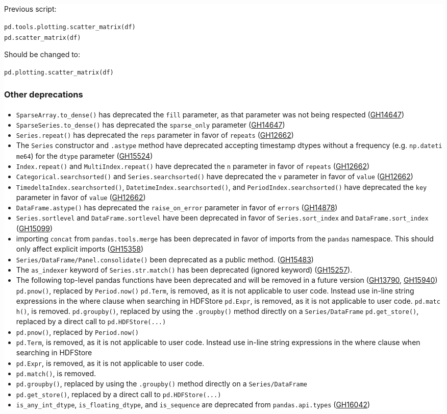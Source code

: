 Previous script:

``` python
pd.tools.plotting.scatter_matrix(df)
pd.scatter_matrix(df)
```

Should be changed to:

``` python
pd.plotting.scatter_matrix(df)
```

### Other deprecations

- ``SparseArray.to_dense()`` has deprecated the ``fill`` parameter, as that parameter was not being respected ([GH14647](https://github.com/pandas-dev/pandas/issues/14647))
- ``SparseSeries.to_dense()`` has deprecated the ``sparse_only`` parameter ([GH14647](https://github.com/pandas-dev/pandas/issues/14647))
- ``Series.repeat()`` has deprecated the ``reps`` parameter in favor of ``repeats`` ([GH12662](https://github.com/pandas-dev/pandas/issues/12662))
- The ``Series`` constructor and ``.astype`` method have deprecated accepting timestamp dtypes without a frequency (e.g. ``np.datetime64``) for the ``dtype`` parameter ([GH15524](https://github.com/pandas-dev/pandas/issues/15524))
- ``Index.repeat()`` and ``MultiIndex.repeat()`` have deprecated the ``n`` parameter in favor of ``repeats`` ([GH12662](https://github.com/pandas-dev/pandas/issues/12662))
- ``Categorical.searchsorted()`` and ``Series.searchsorted()`` have deprecated the ``v`` parameter in favor of ``value`` ([GH12662](https://github.com/pandas-dev/pandas/issues/12662))
- ``TimedeltaIndex.searchsorted()``, ``DatetimeIndex.searchsorted()``, and ``PeriodIndex.searchsorted()`` have deprecated the ``key`` parameter in favor of ``value`` ([GH12662](https://github.com/pandas-dev/pandas/issues/12662))
- ``DataFrame.astype()`` has deprecated the ``raise_on_error`` parameter in favor of ``errors`` ([GH14878](https://github.com/pandas-dev/pandas/issues/14878))
- ``Series.sortlevel`` and ``DataFrame.sortlevel`` have been deprecated in favor of ``Series.sort_index`` and ``DataFrame.sort_index`` ([GH15099](https://github.com/pandas-dev/pandas/issues/15099))
- importing ``concat`` from ``pandas.tools.merge`` has been deprecated in favor of imports from the ``pandas`` namespace. This should only affect explicit imports ([GH15358](https://github.com/pandas-dev/pandas/issues/15358))
- ``Series/DataFrame/Panel.consolidate()`` been deprecated as a public method. ([GH15483](https://github.com/pandas-dev/pandas/issues/15483))
- The ``as_indexer`` keyword of ``Series.str.match()`` has been deprecated (ignored keyword) ([GH15257](https://github.com/pandas-dev/pandas/issues/15257)).
- The following top-level pandas functions have been deprecated and will be removed in a future version ([GH13790](https://github.com/pandas-dev/pandas/issues/13790), [GH15940](https://github.com/pandas-dev/pandas/issues/15940))
``pd.pnow()``, replaced by ``Period.now()``
``pd.Term``, is removed, as it is not applicable to user code. Instead use in-line string expressions in the where clause when searching in HDFStore
``pd.Expr``, is removed, as it is not applicable to user code.
``pd.match()``, is removed.
``pd.groupby()``, replaced by using the ``.groupby()`` method directly on a ``Series/DataFrame``
``pd.get_store()``, replaced by a direct call to ``pd.HDFStore(...)``
- ``pd.pnow()``, replaced by ``Period.now()``
- ``pd.Term``, is removed, as it is not applicable to user code. Instead use in-line string expressions in the where clause when searching in HDFStore
- ``pd.Expr``, is removed, as it is not applicable to user code.
- ``pd.match()``, is removed.
- ``pd.groupby()``, replaced by using the ``.groupby()`` method directly on a ``Series/DataFrame``
- ``pd.get_store()``, replaced by a direct call to ``pd.HDFStore(...)``
- ``is_any_int_dtype``, ``is_floating_dtype``, and ``is_sequence`` are deprecated from ``pandas.api.types`` ([GH16042](https://github.com/pandas-dev/pandas/issues/16042))
